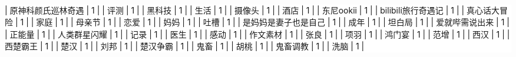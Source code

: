 | 原神科颜氏巡林奇遇 | 1 |
| 评测 | 1 |
| 黑科技 | 1 |
| 生活 | 1 |
| 摄像头 | 1 |
| 酒店 | 1 |
| 东尼ookii | 1 |
| bilibili旅行奇遇记 | 1 |
| 真心话大冒险 | 1 |
| 家庭 | 1 |
| 母亲节 | 1 |
| 恋爱 | 1 |
| 妈妈 | 1 |
| 吐槽 | 1 |
| 是妈妈是妻子也是自己 | 1 |
| 成年 | 1 |
| 坦白局 | 1 |
| 爱就哔需说出来 | 1 |
| 正能量 | 1 |
| 人类群星闪耀 | 1 |
| 记录 | 1 |
| 医生 | 1 |
| 感动 | 1 |
| 作文素材 | 1 |
| 张良 | 1 |
| 项羽 | 1 |
| 鸿门宴 | 1 |
| 范增 | 1 |
| 西汉 | 1 |
| 西楚霸王 | 1 |
| 楚汉 | 1 |
| 刘邦 | 1 |
| 楚汉争霸 | 1 |
| 鬼畜 | 1 |
| 胡桃 | 1 |
| 鬼畜调教 | 1 |
| 洗脑 | 1 |